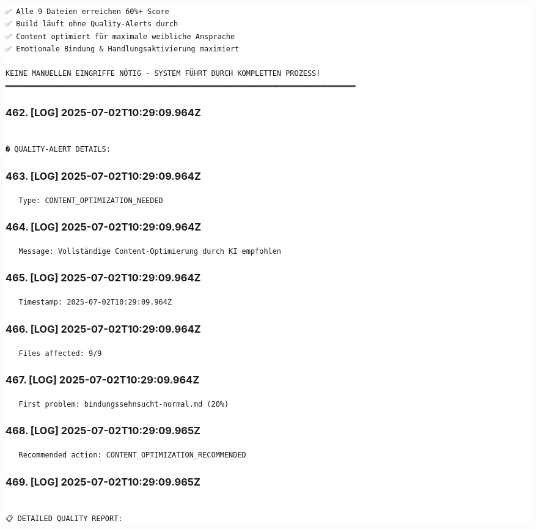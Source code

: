 ```
✅ Alle 9 Dateien erreichen 60%+ Score
✅ Build läuft ohne Quality-Alerts durch
✅ Content optimiert für maximale weibliche Ansprache
✅ Emotionale Bindung & Handlungsaktivierung maximiert

KEINE MANUELLEN EINGRIFFE NÖTIG - SYSTEM FÜHRT DURCH KOMPLETTEN PROZESS!
════════════════════════════════════════════════════════════════════════════════
```

### 462. [LOG] 2025-07-02T10:29:09.964Z

```

� QUALITY-ALERT DETAILS:
```

### 463. [LOG] 2025-07-02T10:29:09.964Z

```
   Type: CONTENT_OPTIMIZATION_NEEDED
```

### 464. [LOG] 2025-07-02T10:29:09.964Z

```
   Message: Vollständige Content-Optimierung durch KI empfohlen
```

### 465. [LOG] 2025-07-02T10:29:09.964Z

```
   Timestamp: 2025-07-02T10:29:09.964Z
```

### 466. [LOG] 2025-07-02T10:29:09.964Z

```
   Files affected: 9/9
```

### 467. [LOG] 2025-07-02T10:29:09.964Z

```
   First problem: bindungssehnsucht-normal.md (20%)
```

### 468. [LOG] 2025-07-02T10:29:09.965Z

```
   Recommended action: CONTENT_OPTIMIZATION_RECOMMENDED
```

### 469. [LOG] 2025-07-02T10:29:09.965Z

```

📋 DETAILED QUALITY REPORT:
```
